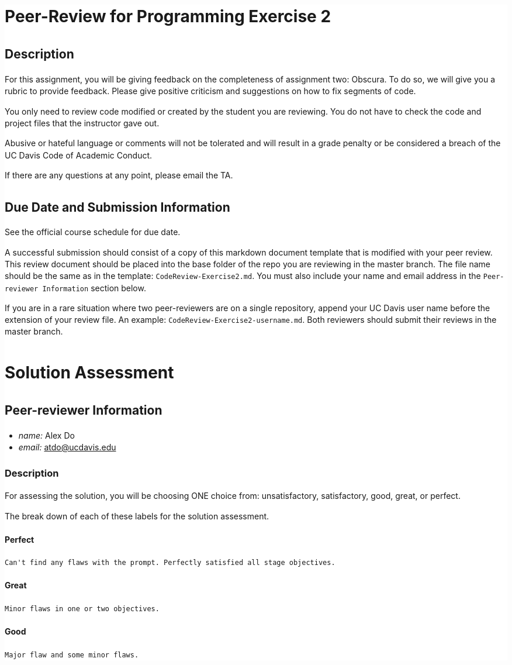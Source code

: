 # Peer-Review for Programming Exercise 2 #

## Description ##

For this assignment, you will be giving feedback on the completeness of assignment two: Obscura. To do so, we will give you a rubric to provide feedback. Please give positive criticism and suggestions on how to fix segments of code.

You only need to review code modified or created by the student you are reviewing. You do not have to check the code and project files that the instructor gave out.

Abusive or hateful language or comments will not be tolerated and will result in a grade penalty or be considered a breach of the UC Davis Code of Academic Conduct.

If there are any questions at any point, please email the TA.   

## Due Date and Submission Information
See the official course schedule for due date.

A successful submission should consist of a copy of this markdown document template that is modified with your peer review. This review document should be placed into the base folder of the repo you are reviewing in the master branch. The file name should be the same as in the template: `CodeReview-Exercise2.md`. You must also include your name and email address in the `Peer-reviewer Information` section below.

If you are in a rare situation where two peer-reviewers are on a single repository, append your UC Davis user name before the extension of your review file. An example: `CodeReview-Exercise2-username.md`. Both reviewers should submit their reviews in the master branch.  

# Solution Assessment #

## Peer-reviewer Information

* *name:* Alex Do
* *email:* atdo@ucdavis.edu

### Description ###

For assessing the solution, you will be choosing ONE choice from: unsatisfactory, satisfactory, good, great, or perfect.

The break down of each of these labels for the solution assessment.

#### Perfect #### 
    Can't find any flaws with the prompt. Perfectly satisfied all stage objectives.

#### Great ####
    Minor flaws in one or two objectives. 

#### Good #####
    Major flaw and some minor flaws.
